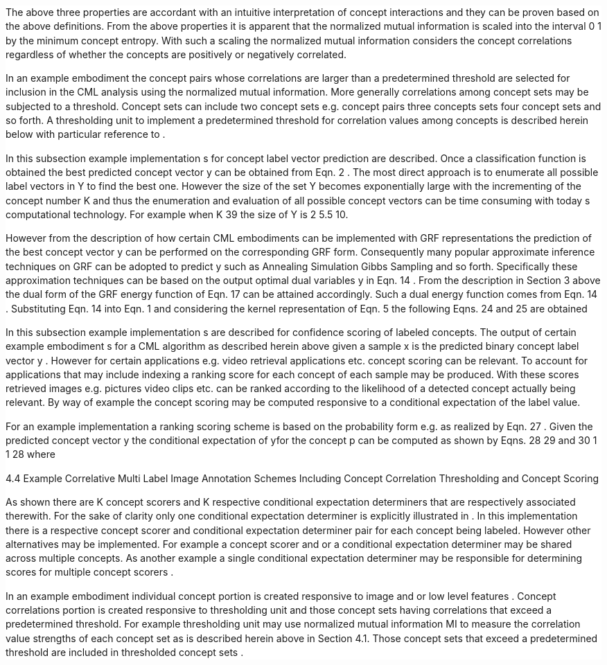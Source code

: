 The above three properties are accordant with an intuitive interpretation of concept interactions and they can be proven based on the above definitions. From the above properties it is apparent that the normalized mutual information is scaled into the interval 0 1 by the minimum concept entropy. With such a scaling the normalized mutual information considers the concept correlations regardless of whether the concepts are positively or negatively correlated.

In an example embodiment the concept pairs whose correlations are larger than a predetermined threshold are selected for inclusion in the CML analysis using the normalized mutual information. More generally correlations among concept sets may be subjected to a threshold. Concept sets can include two concept sets e.g. concept pairs three concepts sets four concept sets and so forth. A thresholding unit to implement a predetermined threshold for correlation values among concepts is described herein below with particular reference to .

In this subsection example implementation s for concept label vector prediction are described. Once a classification function is obtained the best predicted concept vector y can be obtained from Eqn. 2 . The most direct approach is to enumerate all possible label vectors in Y to find the best one. However the size of the set Y becomes exponentially large with the incrementing of the concept number K and thus the enumeration and evaluation of all possible concept vectors can be time consuming with today s computational technology. For example when K 39 the size of Y is 2 5.5 10.

However from the description of how certain CML embodiments can be implemented with GRF representations the prediction of the best concept vector y can be performed on the corresponding GRF form. Consequently many popular approximate inference techniques on GRF can be adopted to predict y such as Annealing Simulation Gibbs Sampling and so forth. Specifically these approximation techniques can be based on the output optimal dual variables y in Eqn. 14 . From the description in Section 3 above the dual form of the GRF energy function of Eqn. 17 can be attained accordingly. Such a dual energy function comes from Eqn. 14 . Substituting Eqn. 14 into Eqn. 1 and considering the kernel representation of Eqn. 5 the following Eqns. 24 and 25 are obtained 

In this subsection example implementation s are described for confidence scoring of labeled concepts. The output of certain example embodiment s for a CML algorithm as described herein above given a sample x is the predicted binary concept label vector y . However for certain applications e.g. video retrieval applications etc. concept scoring can be relevant. To account for applications that may include indexing a ranking score for each concept of each sample may be produced. With these scores retrieved images e.g. pictures video clips etc. can be ranked according to the likelihood of a detected concept actually being relevant. By way of example the concept scoring may be computed responsive to a conditional expectation of the label value.

For an example implementation a ranking scoring scheme is based on the probability form e.g. as realized by Eqn. 27 . Given the predicted concept vector y the conditional expectation of yfor the concept p can be computed as shown by Eqns. 28 29 and 30 1 1 28 where

4.4 Example Correlative Multi Label Image Annotation Schemes Including Concept Correlation Thresholding and Concept Scoring

As shown there are K concept scorers and K respective conditional expectation determiners that are respectively associated therewith. For the sake of clarity only one conditional expectation determiner is explicitly illustrated in . In this implementation there is a respective concept scorer and conditional expectation determiner pair for each concept being labeled. However other alternatives may be implemented. For example a concept scorer and or a conditional expectation determiner may be shared across multiple concepts. As another example a single conditional expectation determiner may be responsible for determining scores for multiple concept scorers .

In an example embodiment individual concept portion is created responsive to image and or low level features . Concept correlations portion is created responsive to thresholding unit and those concept sets having correlations that exceed a predetermined threshold. For example thresholding unit may use normalized mutual information MI to measure the correlation value strengths of each concept set as is described herein above in Section 4.1. Those concept sets that exceed a predetermined threshold are included in thresholded concept sets .
